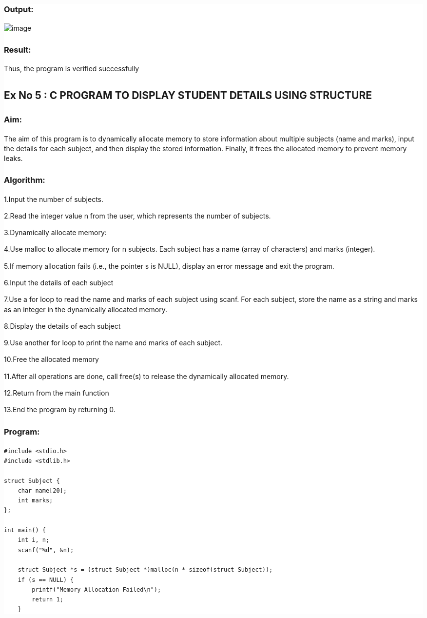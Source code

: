 ### Output:
![image](https://github.com/user-attachments/assets/f24fbeab-b0c2-4ca8-99b1-38ece7c1b242)


### Result:
Thus, the program is verified successfully





## Ex No 5 : C PROGRAM TO DISPLAY STUDENT DETAILS USING STRUCTURE

### Aim:
The aim of this program is to dynamically allocate memory to store information about multiple subjects (name and marks), input the details for each subject, and then display the stored information. Finally, it frees the allocated memory to prevent memory leaks.

### Algorithm:
1.Input the number of subjects.

2.Read the integer value n from the user, which represents the number of subjects.

3.Dynamically allocate memory:

4.Use malloc to allocate memory for n subjects. Each subject has a name (array of characters) and marks (integer).

5.If memory allocation fails (i.e., the pointer s is NULL), display an error message and exit the program.

6.Input the details of each subject

7.Use a for loop to read the name and marks of each subject using scanf. For each subject, store the name as a string and marks as an integer in the dynamically allocated memory.

8.Display the details of each subject

9.Use another for loop to print the name and marks of each subject.

10.Free the allocated memory

11.After all operations are done, call free(s) to release the dynamically allocated memory.

12.Return from the main function

13.End the program by returning 0.

### Program:
```
#include <stdio.h>
#include <stdlib.h>

struct Subject {
    char name[20];
    int marks;
};

int main() {
    int i, n;
    scanf("%d", &n);

    struct Subject *s = (struct Subject *)malloc(n * sizeof(struct Subject));
    if (s == NULL) {
        printf("Memory Allocation Failed\n");
        return 1;
    }
```